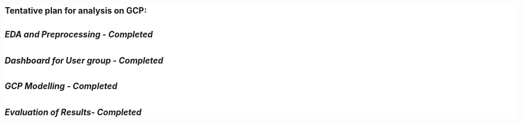 

#### Tentative plan for analysis on GCP:

##### EDA and Preprocessing - Completed 

##### Dashboard for User group - Completed

##### GCP Modelling - Completed

##### Evaluation of Results- Completed



